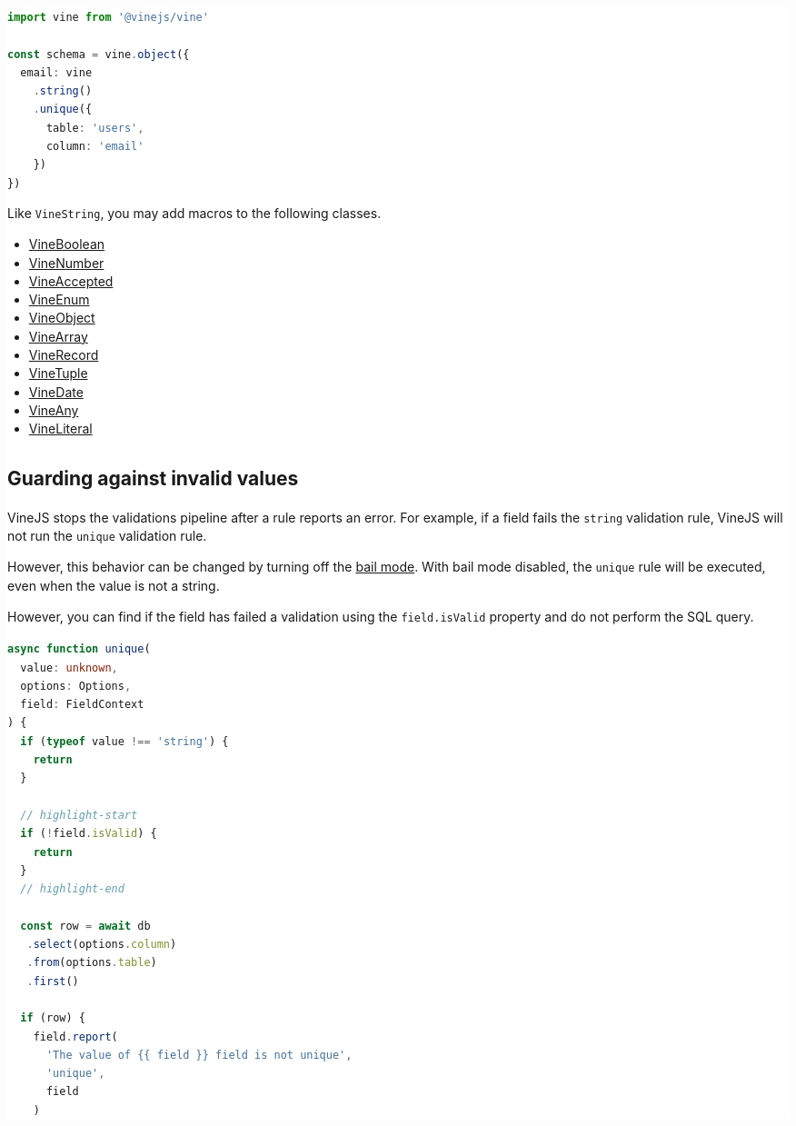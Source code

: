 ```ts
import vine from '@vinejs/vine'

const schema = vine.object({
  email: vine
    .string()
    .unique({
      table: 'users',
      column: 'email'
    })
})
```

Like `VineString`, you may add macros to the following classes.

- [VineBoolean](https://github.com/vinejs/vine/blob/main/src/schema/boolean/main.ts)
- [VineNumber](https://github.com/vinejs/vine/blob/main/src/schema/number/main.ts)
- [VineAccepted](https://github.com/vinejs/vine/blob/main/src/schema/accepted/main.ts)
- [VineEnum](https://github.com/vinejs/vine/blob/main/src/schema/enum/main.ts)
- [VineObject](https://github.com/vinejs/vine/blob/main/src/schema/object/main.ts)
- [VineArray](https://github.com/vinejs/vine/blob/main/src/schema/array/main.ts)
- [VineRecord](https://github.com/vinejs/vine/blob/main/src/schema/record/main.ts)
- [VineTuple](https://github.com/vinejs/vine/blob/main/src/schema/tuple/main.ts)
- [VineDate](https://github.com/vinejs/vine/blob/main/src/schema/date/main.ts)
- [VineAny](https://github.com/vinejs/vine/blob/main/src/schema/any/main.ts)
- [VineLiteral](https://github.com/vinejs/vine/blob/main/src/schema/literal/main.ts)

## Guarding against invalid values

VineJS stops the validations pipeline after a rule reports an error. For example, if a field fails the `string` validation rule, VineJS will not run the `unique` validation rule.

However, this behavior can be changed by turning off the [bail mode](../guides/schema_101.md#bail-mode). With bail mode disabled, the `unique` rule will be executed, even when the value is not a string.

However, you can find if the field has failed a validation using the `field.isValid` property and do not perform the SQL query.

```ts
async function unique(
  value: unknown,
  options: Options,
  field: FieldContext
) {
  if (typeof value !== 'string') {
    return
  }
  
  // highlight-start
  if (!field.isValid) {
    return
  }
  // highlight-end
  
  const row = await db
   .select(options.column)
   .from(options.table)
   .first()
   
  if (row) {
    field.report(
      'The value of {{ field }} field is not unique',
      'unique',
      field
    )
```